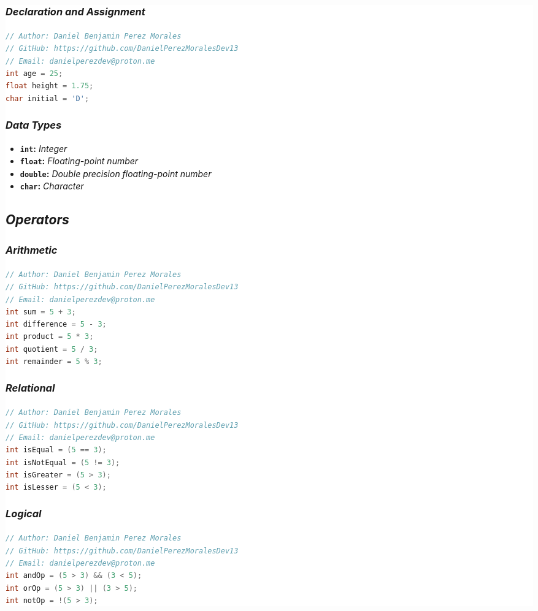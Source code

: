 ### ***Declaration and Assignment***

```c
// Author: Daniel Benjamin Perez Morales
// GitHub: https://github.com/DanielPerezMoralesDev13
// Email: danielperezdev@proton.me
int age = 25;
float height = 1.75;
char initial = 'D';
```

### ***Data Types***

- **`int`:** *Integer*
- **`float`:** *Floating-point number*
- **`double`:** *Double precision floating-point number*
- **`char`:** *Character*

## ***Operators***

### ***Arithmetic***

```c
// Author: Daniel Benjamin Perez Morales
// GitHub: https://github.com/DanielPerezMoralesDev13
// Email: danielperezdev@proton.me
int sum = 5 + 3;
int difference = 5 - 3;
int product = 5 * 3;
int quotient = 5 / 3;
int remainder = 5 % 3;
```

### ***Relational***

```c
// Author: Daniel Benjamin Perez Morales
// GitHub: https://github.com/DanielPerezMoralesDev13
// Email: danielperezdev@proton.me
int isEqual = (5 == 3);
int isNotEqual = (5 != 3);
int isGreater = (5 > 3);
int isLesser = (5 < 3);
```

### ***Logical***

```c
// Author: Daniel Benjamin Perez Morales
// GitHub: https://github.com/DanielPerezMoralesDev13
// Email: danielperezdev@proton.me
int andOp = (5 > 3) && (3 < 5);
int orOp = (5 > 3) || (3 > 5);
int notOp = !(5 > 3);
```

